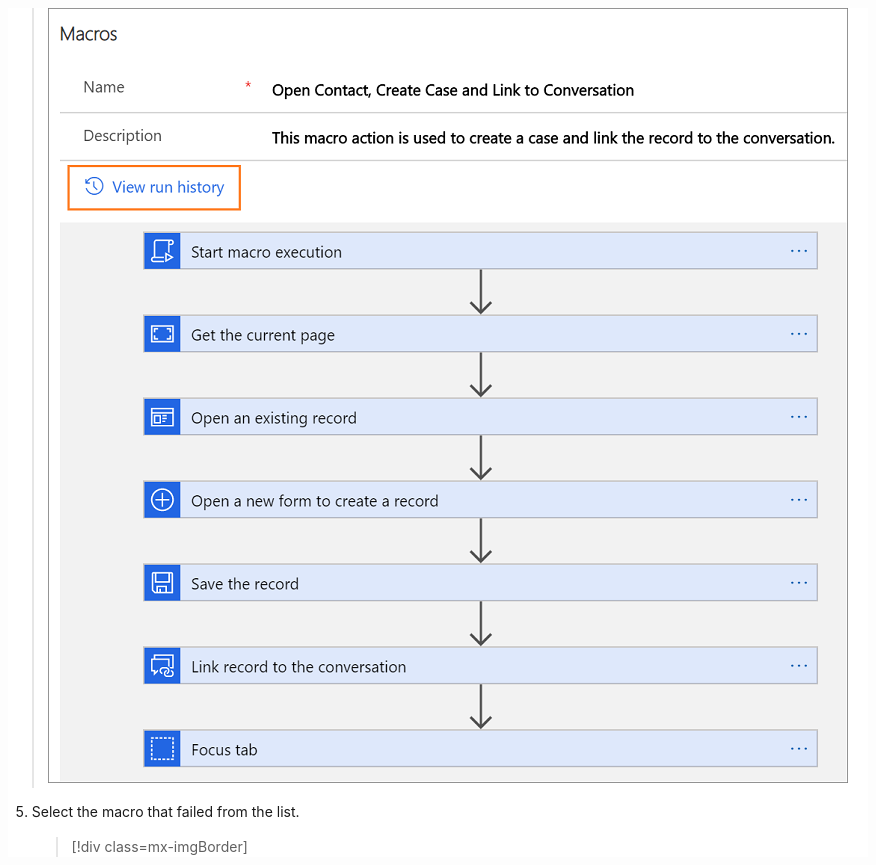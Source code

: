    > ![View the run history for a macro](../media/macro-run-history.png "View the run history for a macro")

5. Select the macro that failed from the list.

   > [!div class=mx-imgBorder] 
